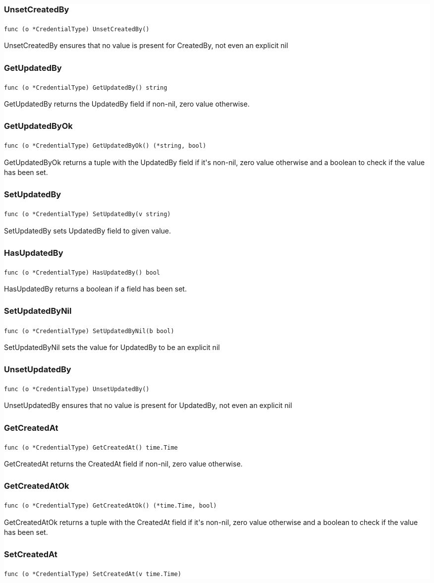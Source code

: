 ### UnsetCreatedBy
`func (o *CredentialType) UnsetCreatedBy()`

UnsetCreatedBy ensures that no value is present for CreatedBy, not even an explicit nil
### GetUpdatedBy

`func (o *CredentialType) GetUpdatedBy() string`

GetUpdatedBy returns the UpdatedBy field if non-nil, zero value otherwise.

### GetUpdatedByOk

`func (o *CredentialType) GetUpdatedByOk() (*string, bool)`

GetUpdatedByOk returns a tuple with the UpdatedBy field if it's non-nil, zero value otherwise
and a boolean to check if the value has been set.

### SetUpdatedBy

`func (o *CredentialType) SetUpdatedBy(v string)`

SetUpdatedBy sets UpdatedBy field to given value.

### HasUpdatedBy

`func (o *CredentialType) HasUpdatedBy() bool`

HasUpdatedBy returns a boolean if a field has been set.

### SetUpdatedByNil

`func (o *CredentialType) SetUpdatedByNil(b bool)`

 SetUpdatedByNil sets the value for UpdatedBy to be an explicit nil

### UnsetUpdatedBy
`func (o *CredentialType) UnsetUpdatedBy()`

UnsetUpdatedBy ensures that no value is present for UpdatedBy, not even an explicit nil
### GetCreatedAt

`func (o *CredentialType) GetCreatedAt() time.Time`

GetCreatedAt returns the CreatedAt field if non-nil, zero value otherwise.

### GetCreatedAtOk

`func (o *CredentialType) GetCreatedAtOk() (*time.Time, bool)`

GetCreatedAtOk returns a tuple with the CreatedAt field if it's non-nil, zero value otherwise
and a boolean to check if the value has been set.

### SetCreatedAt

`func (o *CredentialType) SetCreatedAt(v time.Time)`
